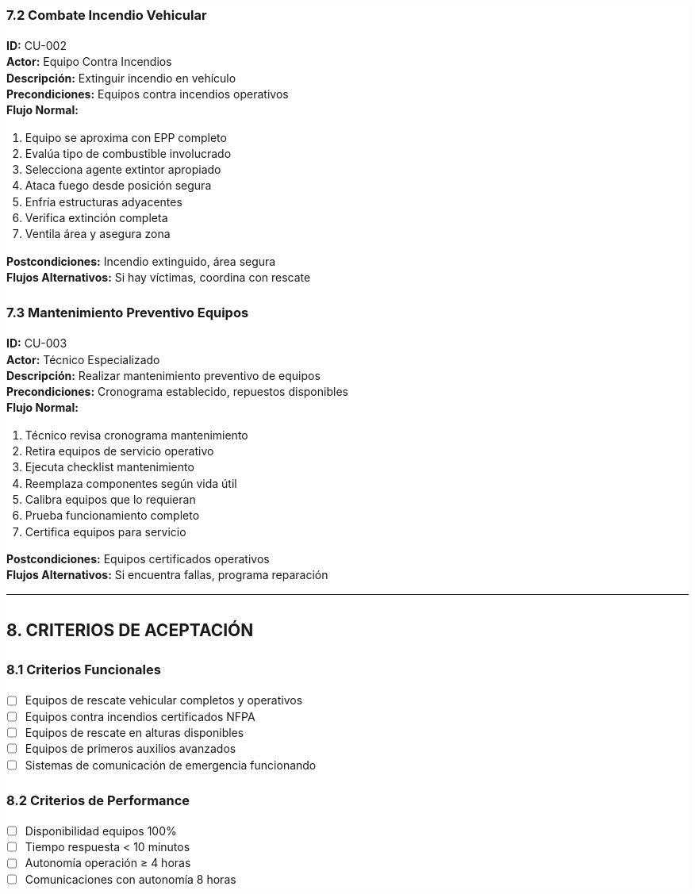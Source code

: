 ### 7.2 Combate Incendio Vehicular

**ID:** CU-002  
**Actor:** Equipo Contra Incendios  
**Descripción:** Extinguir incendio en vehículo  
**Precondiciones:** Equipos contra incendios operativos  
**Flujo Normal:**
1. Equipo se aproxima con EPP completo
2. Evalúa tipo de combustible involucrado
3. Selecciona agente extintor apropiado
4. Ataca fuego desde posición segura
5. Enfría estructuras adyacentes
6. Verifica extinción completa
7. Ventila área y asegura zona

**Postcondiciones:** Incendio extinguido, área segura  
**Flujos Alternativos:** Si hay víctimas, coordina con rescate

### 7.3 Mantenimiento Preventivo Equipos

**ID:** CU-003  
**Actor:** Técnico Especializado  
**Descripción:** Realizar mantenimiento preventivo de equipos  
**Precondiciones:** Cronograma establecido, repuestos disponibles  
**Flujo Normal:**
1. Técnico revisa cronograma mantenimiento
2. Retira equipos de servicio operativo
3. Ejecuta checklist mantenimiento
4. Reemplaza componentes según vida útil
5. Calibra equipos que lo requieran
6. Prueba funcionamiento completo
7. Certifica equipos para servicio

**Postcondiciones:** Equipos certificados operativos  
**Flujos Alternativos:** Si encuentra fallas, programa reparación

---

## 8. CRITERIOS DE ACEPTACIÓN

### 8.1 Criterios Funcionales

- [ ] Equipos de rescate vehicular completos y operativos
- [ ] Equipos contra incendios certificados NFPA
- [ ] Equipos de rescate en alturas disponibles
- [ ] Equipos de primeros auxilios avanzados
- [ ] Sistemas de comunicación de emergencia funcionando

### 8.2 Criterios de Performance

- [ ] Disponibilidad equipos 100%
- [ ] Tiempo respuesta < 10 minutos
- [ ] Autonomía operación ≥ 4 horas
- [ ] Comunicaciones con autonomía 8 horas
